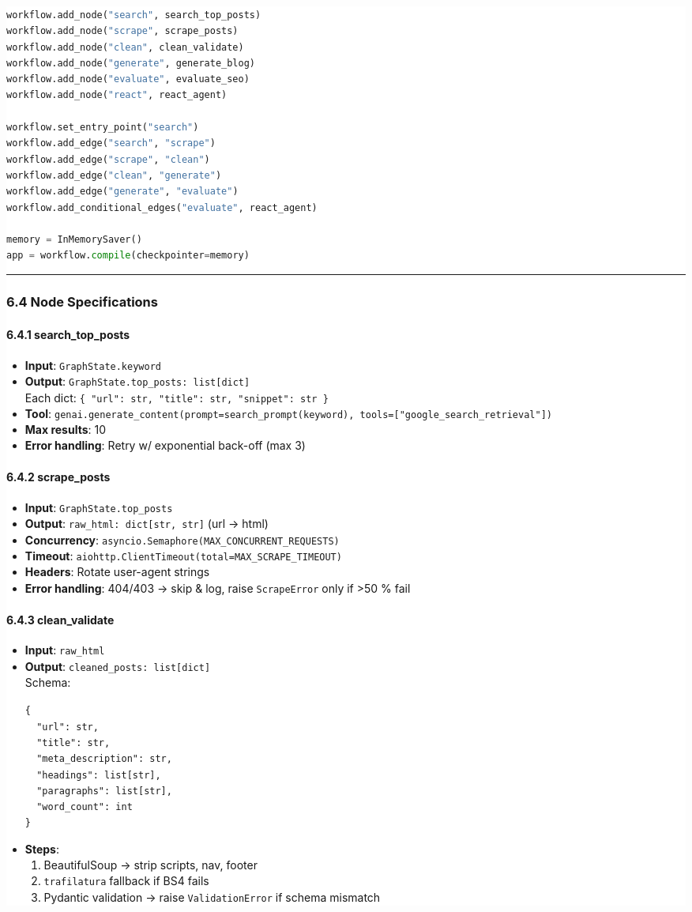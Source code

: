 ```python
workflow.add_node("search", search_top_posts)
workflow.add_node("scrape", scrape_posts)
workflow.add_node("clean", clean_validate)
workflow.add_node("generate", generate_blog)
workflow.add_node("evaluate", evaluate_seo)
workflow.add_node("react", react_agent)

workflow.set_entry_point("search")
workflow.add_edge("search", "scrape")
workflow.add_edge("scrape", "clean")
workflow.add_edge("clean", "generate")
workflow.add_edge("generate", "evaluate")
workflow.add_conditional_edges("evaluate", react_agent)

memory = InMemorySaver()
app = workflow.compile(checkpointer=memory)
```

---

### 6.4 Node Specifications

#### 6.4.1 search_top_posts

- **Input**: `GraphState.keyword`
- **Output**: `GraphState.top_posts: list[dict]`  
  Each dict: `{ "url": str, "title": str, "snippet": str }`
- **Tool**: `genai.generate_content(prompt=search_prompt(keyword), tools=["google_search_retrieval"])`
- **Max results**: 10
- **Error handling**: Retry w/ exponential back-off (max 3)

#### 6.4.2 scrape_posts

- **Input**: `GraphState.top_posts`
- **Output**: `raw_html: dict[str, str]` (url → html)
- **Concurrency**: `asyncio.Semaphore(MAX_CONCURRENT_REQUESTS)`
- **Timeout**: `aiohttp.ClientTimeout(total=MAX_SCRAPE_TIMEOUT)`
- **Headers**: Rotate user-agent strings
- **Error handling**: 404/403 → skip & log, raise `ScrapeError` only if >50 % fail

#### 6.4.3 clean_validate

- **Input**: `raw_html`
- **Output**: `cleaned_posts: list[dict]`  
  Schema:
  ```
  {
    "url": str,
    "title": str,
    "meta_description": str,
    "headings": list[str],
    "paragraphs": list[str],
    "word_count": int
  }
  ```
- **Steps**:
  1. BeautifulSoup → strip scripts, nav, footer
  2. `trafilatura` fallback if BS4 fails
  3. Pydantic validation → raise `ValidationError` if schema mismatch
